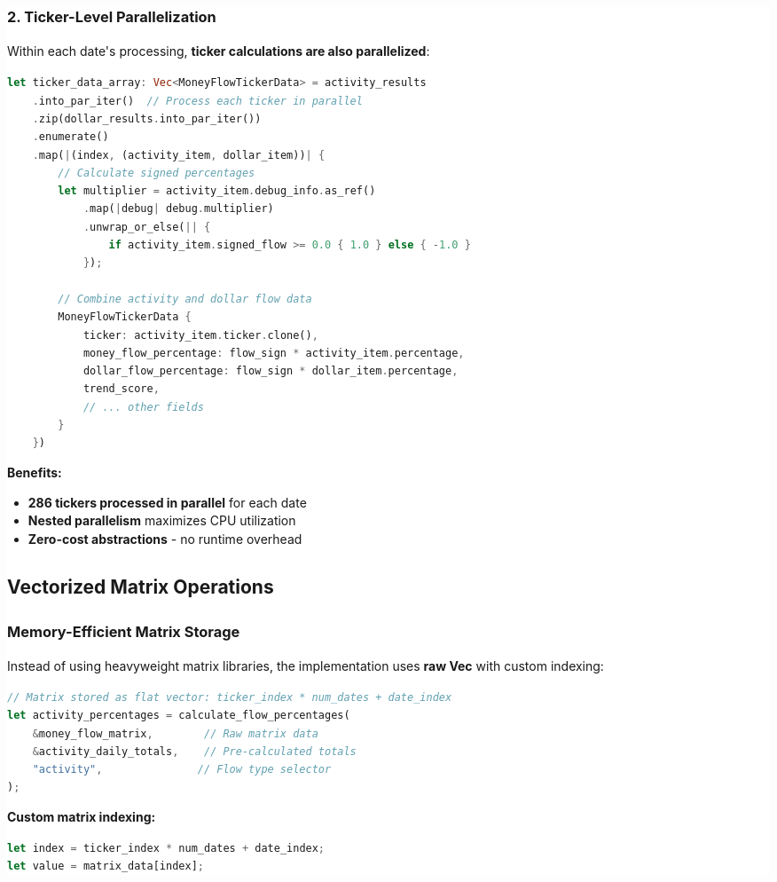 ### 2. Ticker-Level Parallelization

Within each date's processing, **ticker calculations are also parallelized**:

```rust
let ticker_data_array: Vec<MoneyFlowTickerData> = activity_results
    .into_par_iter()  // Process each ticker in parallel
    .zip(dollar_results.into_par_iter())
    .enumerate()
    .map(|(index, (activity_item, dollar_item))| {
        // Calculate signed percentages
        let multiplier = activity_item.debug_info.as_ref()
            .map(|debug| debug.multiplier)
            .unwrap_or_else(|| {
                if activity_item.signed_flow >= 0.0 { 1.0 } else { -1.0 }
            });

        // Combine activity and dollar flow data
        MoneyFlowTickerData {
            ticker: activity_item.ticker.clone(),
            money_flow_percentage: flow_sign * activity_item.percentage,
            dollar_flow_percentage: flow_sign * dollar_item.percentage,
            trend_score,
            // ... other fields
        }
    })
```

**Benefits:**
- **286 tickers processed in parallel** for each date
- **Nested parallelism** maximizes CPU utilization
- **Zero-cost abstractions** - no runtime overhead

## Vectorized Matrix Operations

### Memory-Efficient Matrix Storage

Instead of using heavyweight matrix libraries, the implementation uses **raw Vec<f64>** with custom indexing:

```rust
// Matrix stored as flat vector: ticker_index * num_dates + date_index
let activity_percentages = calculate_flow_percentages(
    &money_flow_matrix,        // Raw matrix data
    &activity_daily_totals,    // Pre-calculated totals
    "activity",               // Flow type selector
);
```

**Custom matrix indexing:**
```rust
let index = ticker_index * num_dates + date_index;
let value = matrix_data[index];
```
